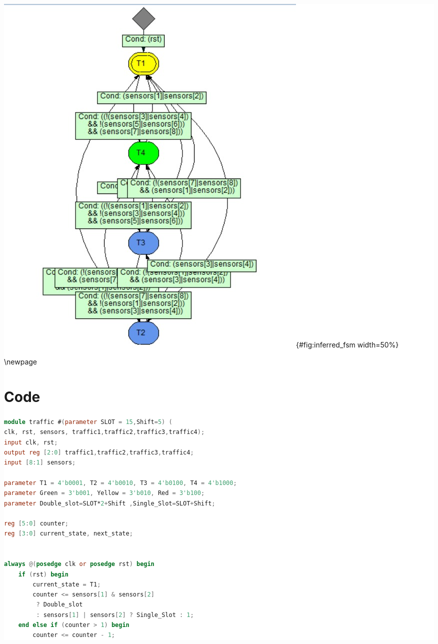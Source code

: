 ![Inferred FSM from IDE.](report/inferred_fsm.jpeg){#fig:inferred_fsm width=50%}

\newpage

# Code

```verilog
module traffic #(parameter SLOT = 15,Shift=5) (
clk, rst, sensors, traffic1,traffic2,traffic3,traffic4);
input clk, rst;
output reg [2:0] traffic1,traffic2,traffic3,traffic4;
input [8:1] sensors;

parameter T1 = 4'b0001, T2 = 4'b0010, T3 = 4'b0100, T4 = 4'b1000;
parameter Green = 3'b001, Yellow = 3'b010, Red = 3'b100;
parameter Double_slot=SLOT*2+Shift ,Single_Slot=SLOT+Shift;

reg [5:0] counter;
reg [3:0] current_state, next_state;


always @(posedge clk or posedge rst) begin
    if (rst) begin
        current_state = T1;
        counter <= sensors[1] & sensors[2]
         ? Double_slot
         : sensors[1] | sensors[2] ? Single_Slot : 1;
    end else if (counter > 1) begin
        counter <= counter - 1;
```
